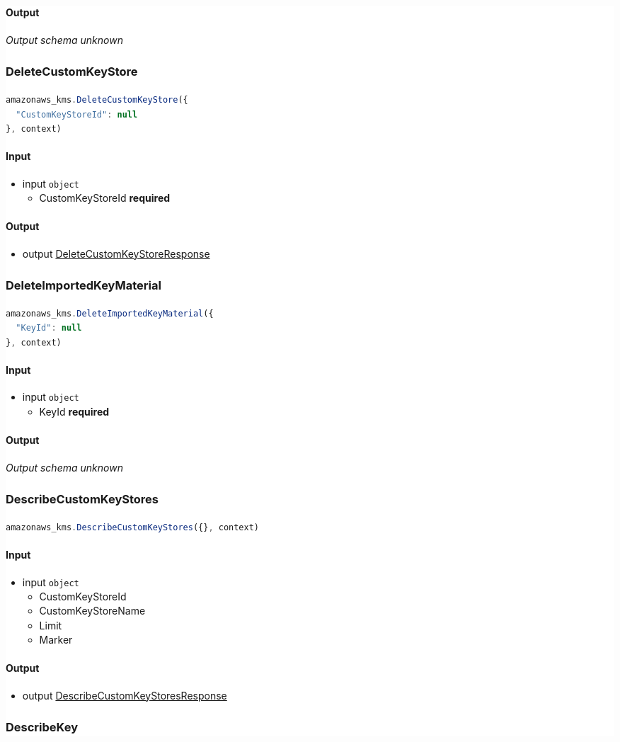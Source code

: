 #### Output
*Output schema unknown*

### DeleteCustomKeyStore



```js
amazonaws_kms.DeleteCustomKeyStore({
  "CustomKeyStoreId": null
}, context)
```

#### Input
* input `object`
  * CustomKeyStoreId **required**

#### Output
* output [DeleteCustomKeyStoreResponse](#deletecustomkeystoreresponse)

### DeleteImportedKeyMaterial



```js
amazonaws_kms.DeleteImportedKeyMaterial({
  "KeyId": null
}, context)
```

#### Input
* input `object`
  * KeyId **required**

#### Output
*Output schema unknown*

### DescribeCustomKeyStores



```js
amazonaws_kms.DescribeCustomKeyStores({}, context)
```

#### Input
* input `object`
  * CustomKeyStoreId
  * CustomKeyStoreName
  * Limit
  * Marker

#### Output
* output [DescribeCustomKeyStoresResponse](#describecustomkeystoresresponse)

### DescribeKey

